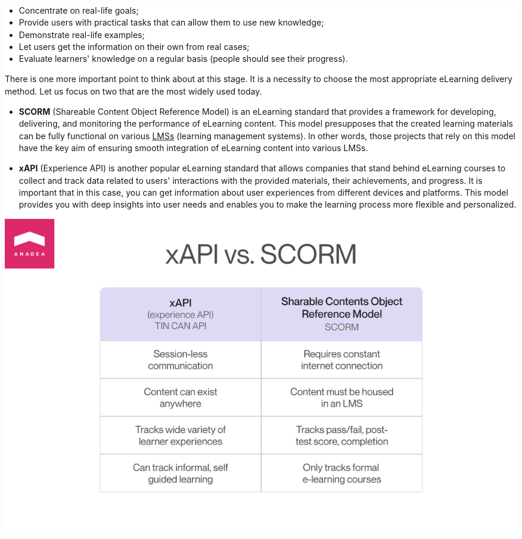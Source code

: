 - Concentrate on real-life goals;
- Provide users with practical tasks that can allow them to use new knowledge;
- Demonstrate real-life examples;
- Let users get the information on their own from real cases;
- Evaluate learners' knowledge on a regular basis (people should see their progress).

There is one more important point to think about at this stage. It is a necessity to choose the most appropriate eLearning delivery method. Let us focus on two that are the most widely used today.

- **SCORM** (Shareable Content Object Reference Model) is an eLearning standard that provides a framework for developing, delivering, and monitoring the performance of eLearning content. This model presupposes that the created learning materials can be fully functional on various [LMSs](https://anadea.info/blog/how-to-build-your-own-lms) (learning management systems). In other words, those projects that rely on this model have the key aim of ensuring smooth integration of eLearning content into various LMSs.

- **xAPI** (Experience API) is another popular eLearning standard that allows companies that stand behind eLearning courses to collect and track data related to users' interactions with the provided materials, their achievements, and progress. It is important that in this case, you can get information about user experiences from different devices and platforms. This model provides you with deep insights into user needs and enables you to make the learning process more flexible and personalized.

<picture>
 <source srcset="API.png">
 <img src="API.png" loading="lazy" alt="xAPI vs SCORM">
</picture>
